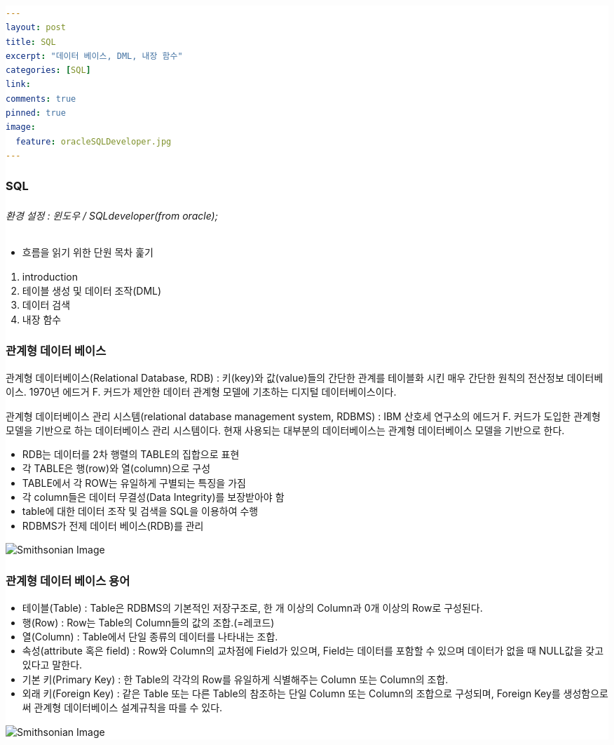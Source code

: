 ```yaml
---
layout: post
title: SQL
excerpt: "데이터 베이스, DML, 내장 함수"
categories: [SQL]
link:
comments: true
pinned: true
image:
  feature: oracleSQLDeveloper.jpg
---
```

### SQL

###### 환경 설정 : 윈도우 / SQLdeveloper(from oracle);

* 흐름을 읽기 위한 단원 목차 훑기
1. introduction
2. 테이블 생성 및 데이터 조작(DML)
3. 데이터 검색
4. 내장 함수

<h3>관계형 데이터 베이스</h3>

관계형 데이터베이스(Relational Database, RDB) : 키(key)와 값(value)들의 간단한 관계를 테이블화 시킨 매우 간단한 원칙의 전산정보 데이터베이스. 1970년 에드거 F. 커드가 제안한 데이터 관계형 모델에 기초하는 디지털 데이터베이스이다.


관계형 데이터베이스 관리 시스템(relational database management system, RDBMS) : IBM 산호세 연구소의 에드거 F. 커드가 도입한 관계형 모델을 기반으로 하는 데이터베이스 관리 시스템이다. 현재 사용되는 대부분의 데이터베이스는 관계형 데이터베이스 모델을 기반으로 한다.

* RDB는 데이터를 2차 행렬의 TABLE의 집합으로 표현
* 각 TABLE은 행(row)와 열(column)으로 구성
* TABLE에서 각 ROW는 유일하게 구별되는 특징을 가짐
* 각 column들은 데이터 무결성(Data Integrity)를 보장받아야 함
* table에 대한 데이터 조작 및 검색을 SQL을 이용하여 수행
* RDBMS가 전제 데이터 베이스(RDB)를 관리


![Smithsonian Image](http://www.dbguide.net/publishing/img/knowledge/SQL_150.jpg)<br />


<h3>관계형 데이터 베이스 용어</h3>

* 테이블(Table) : Table은 RDBMS의 기본적인 저장구조로, 한 개 이상의 Column과 0개 이상의 Row로 구성된다.
* 행(Row) : Row는 Table의 Column들의 값의 조합.(=레코드)
* 열(Column) : Table에서 단일 종류의 데이터를 나타내는 조합.
* 속성(attribute 혹은 field) : Row와 Column의 교차점에 Field가 있으며, Field는 데이터를 포함할 수 있으며 데이터가 없을 때 NULL값을 갖고 있다고 말한다.
* 기본 키(Primary Key) : 한 Table의 각각의 Row를 유일하게 식별해주는 Column 또는 Column의 조합.
* 외래 키(Foreign Key) : 같은 Table 또는 다른 Table의 참조하는 단일 Column 또는 Column의 조합으로 구성되며, Foreign Key를 생성함으로써 관계형 데이터베이스 설계규칙을 따를 수 있다.

![Smithsonian Image](http://www.databaser.net/moniwiki/pds/_ea_b4_80_ea_b3_84_ed_98_95_eb_8d_b0_ec_9d_b4_ed_84_b0_eb_aa_a8_eb_8d_b8/r_model02.png)<br />
